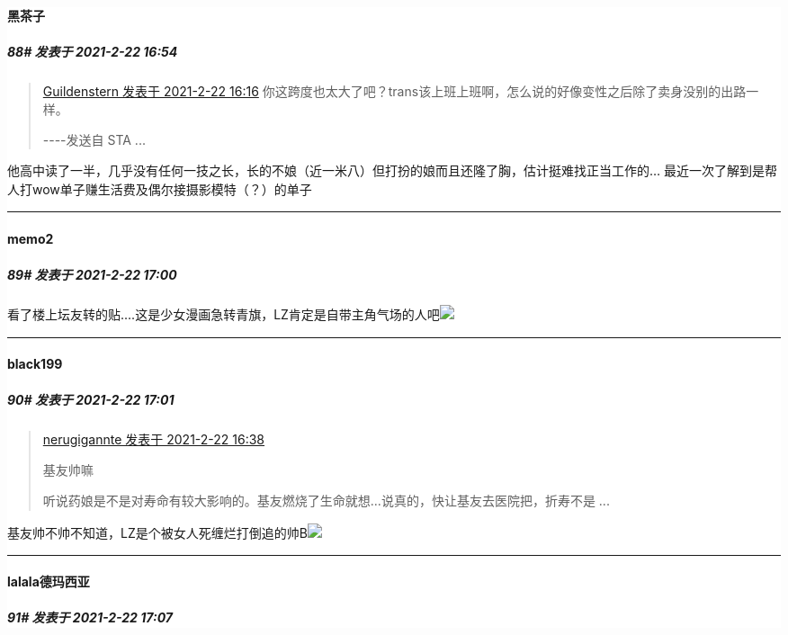 ####  黑茶子  
##### 88#       发表于 2021-2-22 16:54



<blockquote><a href="httphttps://bbs.saraba1st.com/2b/forum.php?mod=redirect&amp;goto=findpost&amp;pid=50406295&amp;ptid=1989115" target="_blank">Guildenstern 发表于 2021-2-22 16:16</a>
你这跨度也太大了吧？trans该上班上班啊，怎么说的好像变性之后除了卖身没别的出路一样。


----发送自 STA ...</blockquote>
他高中读了一半，几乎没有任何一技之长，长的不娘（近一米八）但打扮的娘而且还隆了胸，估计挺难找正当工作的…
最近一次了解到是帮人打wow单子赚生活费及偶尔接摄影模特（？）的单子







*****

####  memo2  
##### 89#       发表于 2021-2-22 17:00




看了楼上坛友转的贴....这是少女漫画急转青旗，LZ肯定是自带主角气场的人吧<img src="https://static.saraba1st.com/image/smiley/face2017/068.png" referrerpolicy="no-referrer">







*****

####  black199  
##### 90#       发表于 2021-2-22 17:01



<blockquote><a href="httphttps://bbs.saraba1st.com/2b/forum.php?mod=redirect&amp;goto=findpost&amp;pid=50406546&amp;ptid=1989115" target="_blank">nerugigannte 发表于 2021-2-22 16:38</a>

基友帅嘛


听说药娘是不是对寿命有较大影响的。基友燃烧了生命就想...说真的，快让基友去医院把，折寿不是 ...</blockquote>
基友帅不帅不知道，LZ是个被女人死缠烂打倒追的帅B<img src="https://static.saraba1st.com/image/smiley/face2017/001.png" referrerpolicy="no-referrer">







*****

####  lalala德玛西亚  
##### 91#       发表于 2021-2-22 17:07


